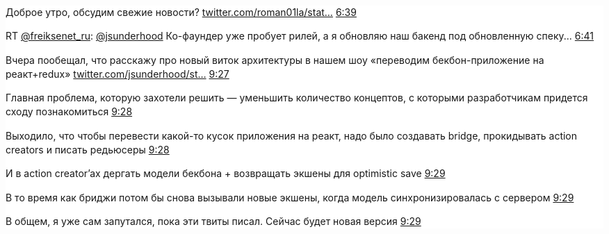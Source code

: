 <div class="tweet">

Доброе утро, обсудим свежие новости? [twitter.com/roman01la/stat…](https://t.co/HvVcX4kwrY "https://twitter.com/roman01la/status/631344247032160256")
 <a class="tweet__time" href="https://twitter.com/jsunderhood/status/631354202934087680">6:39</a>

</div>

<div class="tweet">

RT [@freiksenet\_ru](https://twitter.com/freiksenet_ru "Михаил Новиков"): [@jsunderhood](https://twitter.com/jsunderhood "Разработчик") Ко-фаундер уже пробует рилей, а я обновляю наш бакенд под обновленную спеку...
 <a class="tweet__time" href="https://twitter.com/jsunderhood/status/631354764190683136">6:41</a>

</div>

<div class="tweet">

Вчера пообещал, что расскажу про новый виток архитектуры в нашем шоу «переводим бекбон-приложение на реакт+redux» [twitter.com/jsunderhood/st…](https://t.co/Q4tZhQw3vE "https://twitter.com/jsunderhood/status/631196241519636480")
 <a class="tweet__time" href="https://twitter.com/jsunderhood/status/631396692496093184">9:27</a>

</div>

<div class="tweet">

Главная проблема, которую захотели решить — уменьшить количество концептов, с которыми разработчикам придется сходу познакомиться
 <a class="tweet__time" href="https://twitter.com/jsunderhood/status/631396776851992576">9:28</a>

</div>

<div class="tweet">

Выходило, что чтобы перевести какой-то кусок приложения на реакт, надо было создавать bridge, прокидывать action creators и писать редьюсеры
 <a class="tweet__time" href="https://twitter.com/jsunderhood/status/631396852353642496">9:28</a>

</div>

<div class="tweet">

И в action creator’aх дергать модели бекбона + возвращать экшены для optimistic save
 <a class="tweet__time" href="https://twitter.com/jsunderhood/status/631396957316120576">9:29</a>

</div>

<div class="tweet">

В то время как бриджи потом бы снова вызывали новые экшены, когда модель синхронизировалась с сервером
 <a class="tweet__time" href="https://twitter.com/jsunderhood/status/631397022797570048">9:29</a>

</div>

<div class="tweet">

В общем, я уже сам запутался, пока эти твиты писал. Сейчас будет новая версия
 <a class="tweet__time" href="https://twitter.com/jsunderhood/status/631397077629669376">9:29</a>
